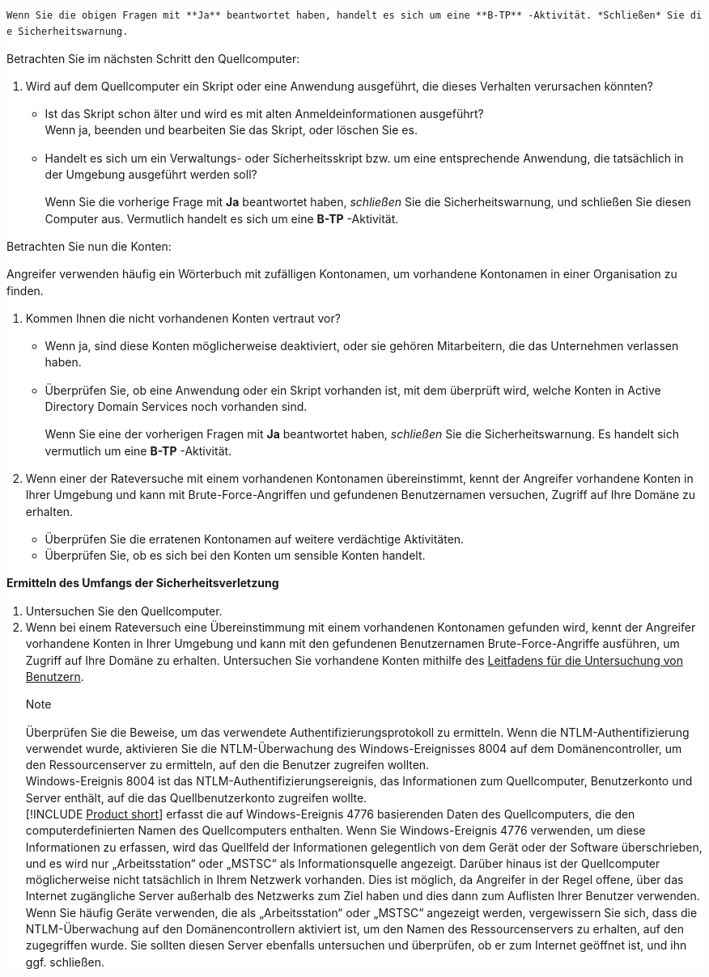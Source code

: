     Wenn Sie die obigen Fragen mit **Ja** beantwortet haben, handelt es sich um eine **B-TP** -Aktivität. *Schließen* Sie die Sicherheitswarnung.

Betrachten Sie im nächsten Schritt den Quellcomputer:

1. Wird auf dem Quellcomputer ein Skript oder eine Anwendung ausgeführt, die dieses Verhalten verursachen könnten?
    - Ist das Skript schon älter und wird es mit alten Anmeldeinformationen ausgeführt?  
    Wenn ja, beenden und bearbeiten Sie das Skript, oder löschen Sie es.
    - Handelt es sich um ein Verwaltungs- oder Sicherheitsskript bzw. um eine entsprechende Anwendung, die tatsächlich in der Umgebung ausgeführt werden soll?

      Wenn Sie die vorherige Frage mit **Ja** beantwortet haben, *schließen* Sie die Sicherheitswarnung, und schließen Sie diesen Computer aus. Vermutlich handelt es sich um eine **B-TP** -Aktivität.

Betrachten Sie nun die Konten:

Angreifer verwenden häufig ein Wörterbuch mit zufälligen Kontonamen, um vorhandene Kontonamen in einer Organisation zu finden.

1. Kommen Ihnen die nicht vorhandenen Konten vertraut vor?
    - Wenn ja, sind diese Konten möglicherweise deaktiviert, oder sie gehören Mitarbeitern, die das Unternehmen verlassen haben.
    - Überprüfen Sie, ob eine Anwendung oder ein Skript vorhanden ist, mit dem überprüft wird, welche Konten in Active Directory Domain Services noch vorhanden sind.

      Wenn Sie eine der vorherigen Fragen mit **Ja** beantwortet haben, *schließen* Sie die Sicherheitswarnung. Es handelt sich vermutlich um eine **B-TP** -Aktivität.

1. Wenn einer der Rateversuche mit einem vorhandenen Kontonamen übereinstimmt, kennt der Angreifer vorhandene Konten in Ihrer Umgebung und kann mit Brute-Force-Angriffen und gefundenen Benutzernamen versuchen, Zugriff auf Ihre Domäne zu erhalten.
    - Überprüfen Sie die erratenen Kontonamen auf weitere verdächtige Aktivitäten.
    - Überprüfen Sie, ob es sich bei den Konten um sensible Konten handelt.

**Ermitteln des Umfangs der Sicherheitsverletzung**

1. Untersuchen Sie den Quellcomputer.
1. Wenn bei einem Rateversuch eine Übereinstimmung mit einem vorhandenen Kontonamen gefunden wird, kennt der Angreifer vorhandene Konten in Ihrer Umgebung und kann mit den gefundenen Benutzernamen Brute-Force-Angriffe ausführen, um Zugriff auf Ihre Domäne zu erhalten. Untersuchen Sie vorhandene Konten mithilfe des [Leitfadens für die Untersuchung von Benutzern](investigate-a-user.md).
    > [!NOTE]
    > Überprüfen Sie die Beweise, um das verwendete Authentifizierungsprotokoll zu ermitteln. Wenn die NTLM-Authentifizierung verwendet wurde, aktivieren Sie die NTLM-Überwachung des Windows-Ereignisses 8004 auf dem Domänencontroller, um den Ressourcenserver zu ermitteln, auf den die Benutzer zugreifen wollten.  
    > Windows-Ereignis 8004 ist das NTLM-Authentifizierungsereignis, das Informationen zum Quellcomputer, Benutzerkonto und Server enthält, auf die das Quellbenutzerkonto zugreifen wollte.  
    > [!INCLUDE [Product short](includes/product-short.md)] erfasst die auf Windows-Ereignis 4776 basierenden Daten des Quellcomputers, die den computerdefinierten Namen des Quellcomputers enthalten. Wenn Sie Windows-Ereignis 4776 verwenden, um diese Informationen zu erfassen, wird das Quellfeld der Informationen gelegentlich von dem Gerät oder der Software überschrieben, und es wird nur „Arbeitsstation“ oder „MSTSC“ als Informationsquelle angezeigt. Darüber hinaus ist der Quellcomputer möglicherweise nicht tatsächlich in Ihrem Netzwerk vorhanden. Dies ist möglich, da Angreifer in der Regel offene, über das Internet zugängliche Server außerhalb des Netzwerks zum Ziel haben und dies dann zum Auflisten Ihrer Benutzer verwenden. Wenn Sie häufig Geräte verwenden, die als „Arbeitsstation“ oder „MSTSC“ angezeigt werden, vergewissern Sie sich, dass die NTLM-Überwachung auf den Domänencontrollern aktiviert ist, um den Namen des Ressourcenservers zu erhalten, auf den zugegriffen wurde. Sie sollten diesen Server ebenfalls untersuchen und überprüfen, ob er zum Internet geöffnet ist, und ihn ggf. schließen.
